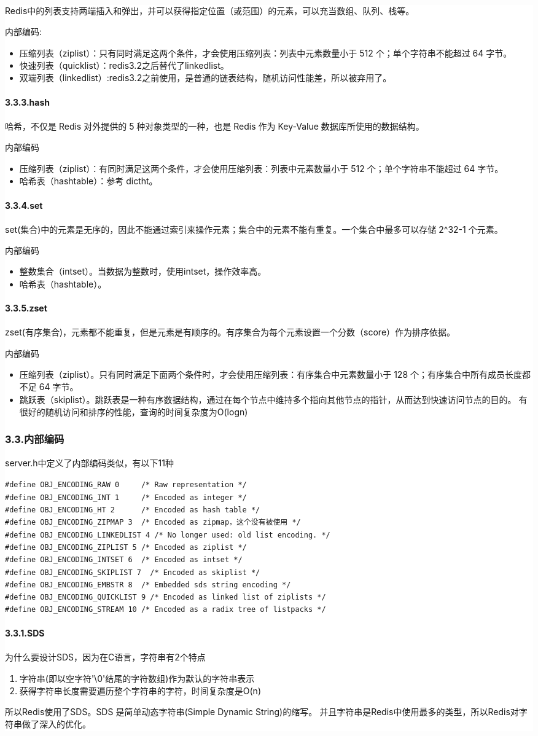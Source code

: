 Redis中的列表支持两端插入和弹出，并可以获得指定位置（或范围）的元素，可以充当数组、队列、栈等。

内部编码:
- 压缩列表（ziplist）：只有同时满足这两个条件，才会使用压缩列表：列表中元素数量小于 512 个；单个字符串不能超过 64 字节。
- 快速列表（quicklist）：redis3.2之后替代了linkedlist。
- 双端列表（linkedlist）:redis3.2之前使用，是普通的链表结构，随机访问性能差，所以被弃用了。

#### 3.3.3.hash

哈希，不仅是 Redis 对外提供的 5 种对象类型的一种，也是 Redis 作为 Key-Value 数据库所使用的数据结构。

内部编码
- 压缩列表（ziplist）：有同时满足这两个条件，才会使用压缩列表：列表中元素数量小于 512 个；单个字符串不能超过 64 字节。
- 哈希表（hashtable）：参考 dictht。

#### 3.3.4.set

set(集合)中的元素是无序的，因此不能通过索引来操作元素；集合中的元素不能有重复。一个集合中最多可以存储 2^32-1 个元素。

内部编码
- 整数集合（intset）。当数据为整数时，使用intset，操作效率高。
- 哈希表（hashtable）。

#### 3.3.5.zset

zset(有序集合)，元素都不能重复，但是元素是有顺序的。有序集合为每个元素设置一个分数（score）作为排序依据。

内部编码
- 压缩列表（ziplist）。只有同时满足下面两个条件时，才会使用压缩列表：有序集合中元素数量小于 128 个；有序集合中所有成员长度都不足 64 字节。
- 跳跃表（skiplist）。跳跃表是一种有序数据结构，通过在每个节点中维持多个指向其他节点的指针，从而达到快速访问节点的目的。
    有很好的随机访问和排序的性能，查询的时间复杂度为O(logn)

### 3.3.内部编码

server.h中定义了内部编码类似，有以下11种
```properties
#define OBJ_ENCODING_RAW 0     /* Raw representation */
#define OBJ_ENCODING_INT 1     /* Encoded as integer */
#define OBJ_ENCODING_HT 2      /* Encoded as hash table */
#define OBJ_ENCODING_ZIPMAP 3  /* Encoded as zipmap，这个没有被使用 */
#define OBJ_ENCODING_LINKEDLIST 4 /* No longer used: old list encoding. */
#define OBJ_ENCODING_ZIPLIST 5 /* Encoded as ziplist */
#define OBJ_ENCODING_INTSET 6  /* Encoded as intset */
#define OBJ_ENCODING_SKIPLIST 7  /* Encoded as skiplist */
#define OBJ_ENCODING_EMBSTR 8  /* Embedded sds string encoding */
#define OBJ_ENCODING_QUICKLIST 9 /* Encoded as linked list of ziplists */
#define OBJ_ENCODING_STREAM 10 /* Encoded as a radix tree of listpacks */
```

#### 3.3.1.SDS

为什么要设计SDS，因为在C语言，字符串有2个特点
1. 字符串(即以空字符'\0'结尾的字符数组)作为默认的字符串表示
2. 获得字符串长度需要遍历整个字符串的字符，时间复杂度是O(n)

所以Redis使用了SDS。SDS 是简单动态字符串(Simple Dynamic String)的缩写。
并且字符串是Redis中使用最多的类型，所以Redis对字符串做了深入的优化。
